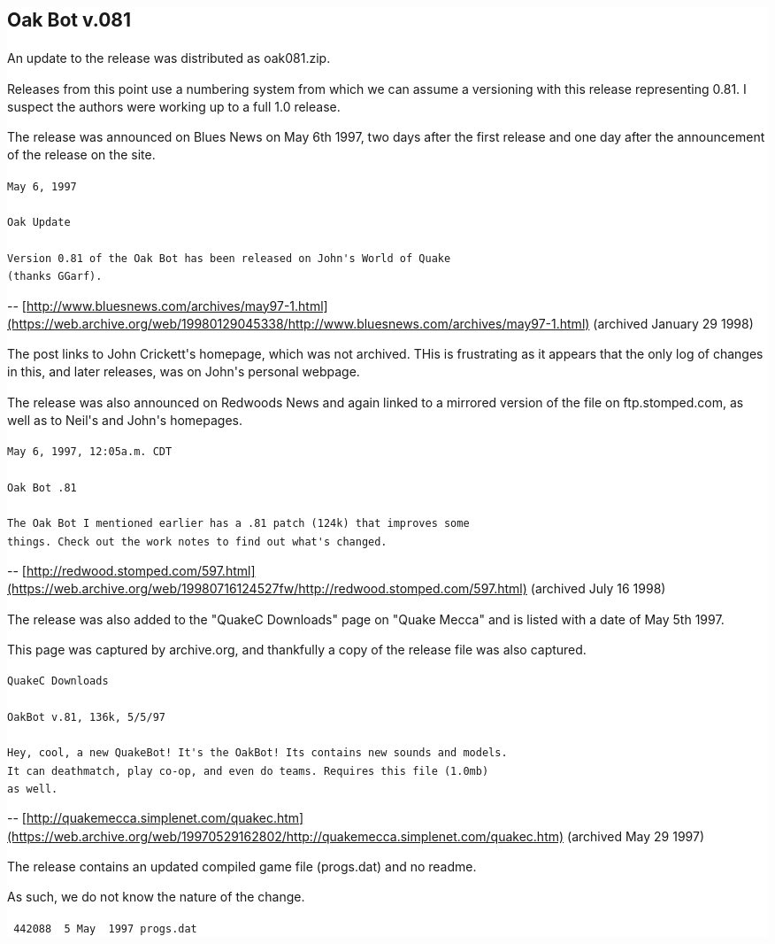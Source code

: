




## Oak Bot v.081

An update to the release was distributed as oak081.zip.

Releases from this point use a numbering system from which we can assume a versioning with this release representing 0.81. I suspect the authors were working up to a full 1.0 release.

The release was announced on Blues News on May 6th 1997, two days after the first release and one day after the announcement of the release on the site.

	May 6, 1997

	Oak Update

	Version 0.81 of the Oak Bot has been released on John's World of Quake
	(thanks GGarf).

-- [http://www.bluesnews.com/archives/may97-1.html](https://web.archive.org/web/19980129045338/http://www.bluesnews.com/archives/may97-1.html) (archived January 29 1998)

The post links to John Crickett's homepage, which was not archived. THis is frustrating as it appears that the only log of changes in this, and later releases, was on John's personal webpage.

The release was also announced on Redwoods News and again linked to a mirrored version of the file on ftp.stomped.com, as well as to Neil's and John's homepages.

	May 6, 1997, 12:05a.m. CDT

	Oak Bot .81

	The Oak Bot I mentioned earlier has a .81 patch (124k) that improves some
	things. Check out the work notes to find out what's changed.

-- [http://redwood.stomped.com/597.html](https://web.archive.org/web/19980716124527fw/http://redwood.stomped.com/597.html) (archived July 16 1998)

The release was also added to the "QuakeC Downloads" page on "Quake Mecca" and is listed with a date of May 5th 1997.

This page was captured by archive.org, and thankfully a copy of the release file was also captured.

	QuakeC Downloads

	OakBot v.81, 136k, 5/5/97

	Hey, cool, a new QuakeBot! It's the OakBot! Its contains new sounds and models.
	It can deathmatch, play co-op, and even do teams. Requires this file (1.0mb)
	as well.

-- [http://quakemecca.simplenet.com/quakec.htm](https://web.archive.org/web/19970529162802/http://quakemecca.simplenet.com/quakec.htm) (archived May 29 1997)

The release contains an updated compiled game file (progs.dat) and no readme.

As such, we do not know the nature of the change.

```
 442088  5 May  1997 progs.dat
```
